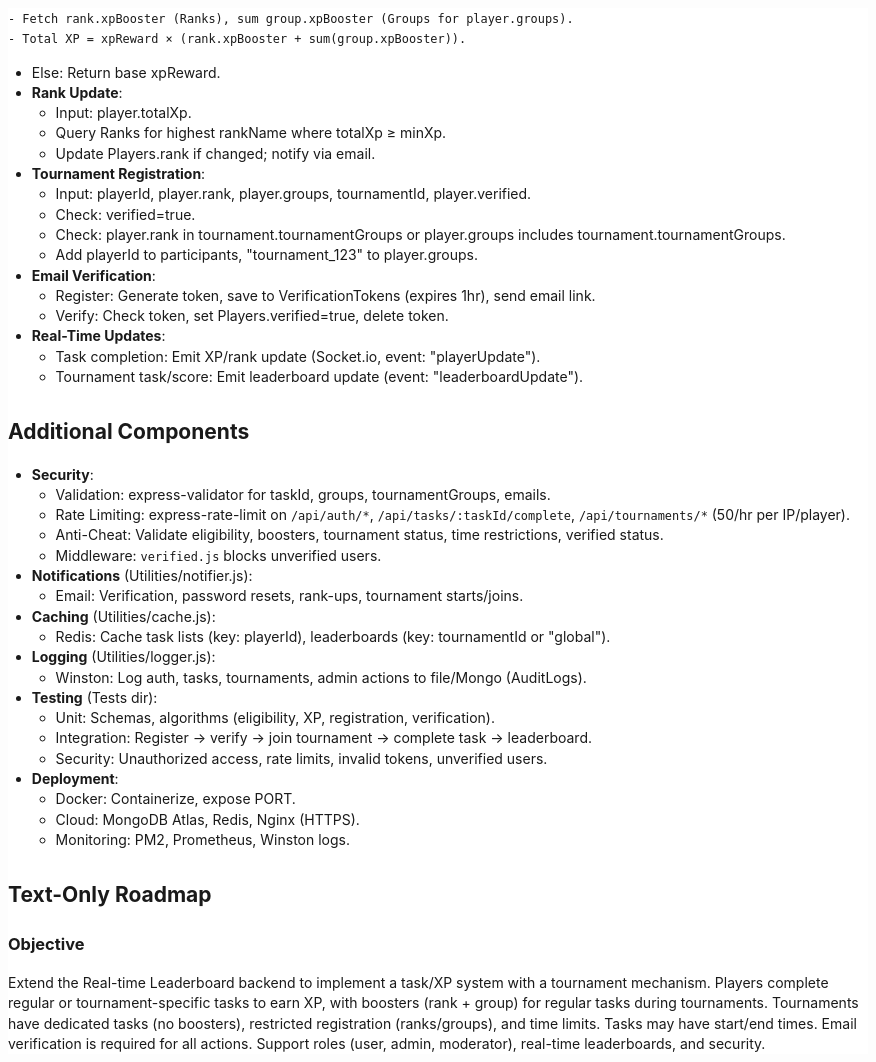     - Fetch rank.xpBooster (Ranks), sum group.xpBooster (Groups for player.groups).
    - Total XP = xpReward × (rank.xpBooster + sum(group.xpBooster)).
  - Else: Return base xpReward.
- **Rank Update**:
  - Input: player.totalXp.
  - Query Ranks for highest rankName where totalXp ≥ minXp.
  - Update Players.rank if changed; notify via email.
- **Tournament Registration**:
  - Input: playerId, player.rank, player.groups, tournamentId, player.verified.
  - Check: verified=true.
  - Check: player.rank in tournament.tournamentGroups or player.groups includes tournament.tournamentGroups.
  - Add playerId to participants, "tournament_123" to player.groups.
- **Email Verification**:
  - Register: Generate token, save to VerificationTokens (expires 1hr), send email link.
  - Verify: Check token, set Players.verified=true, delete token.
- **Real-Time Updates**:
  - Task completion: Emit XP/rank update (Socket.io, event: "playerUpdate").
  - Tournament task/score: Emit leaderboard update (event: "leaderboardUpdate").

## Additional Components
- **Security**:
  - Validation: express-validator for taskId, groups, tournamentGroups, emails.
  - Rate Limiting: express-rate-limit on `/api/auth/*`, `/api/tasks/:taskId/complete`, `/api/tournaments/*` (50/hr per IP/player).
  - Anti-Cheat: Validate eligibility, boosters, tournament status, time restrictions, verified status.
  - Middleware: `verified.js` blocks unverified users.
- **Notifications** (Utilities/notifier.js):
  - Email: Verification, password resets, rank-ups, tournament starts/joins.
- **Caching** (Utilities/cache.js):
  - Redis: Cache task lists (key: playerId), leaderboards (key: tournamentId or "global").
- **Logging** (Utilities/logger.js):
  - Winston: Log auth, tasks, tournaments, admin actions to file/Mongo (AuditLogs).
- **Testing** (Tests dir):
  - Unit: Schemas, algorithms (eligibility, XP, registration, verification).
  - Integration: Register → verify → join tournament → complete task → leaderboard.
  - Security: Unauthorized access, rate limits, invalid tokens, unverified users.
- **Deployment**:
  - Docker: Containerize, expose PORT.
  - Cloud: MongoDB Atlas, Redis, Nginx (HTTPS).
  - Monitoring: PM2, Prometheus, Winston logs.

## Text-Only Roadmap
### Objective
Extend the Real-time Leaderboard backend to implement a task/XP system with a tournament mechanism. Players complete regular or tournament-specific tasks to earn XP, with boosters (rank + group) for regular tasks during tournaments. Tournaments have dedicated tasks (no boosters), restricted registration (ranks/groups), and time limits. Tasks may have start/end times. Email verification is required for all actions. Support roles (user, admin, moderator), real-time leaderboards, and security.
